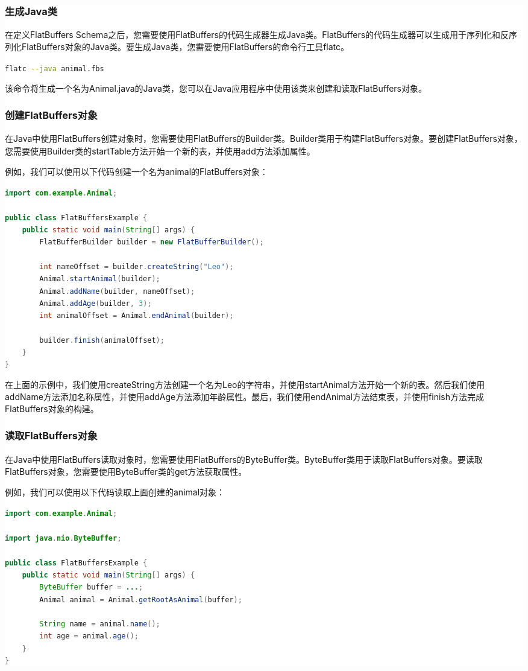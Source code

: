 ### 生成Java类

在定义FlatBuffers Schema之后，您需要使用FlatBuffers的代码生成器生成Java类。FlatBuffers的代码生成器可以生成用于序列化和反序列化FlatBuffers对象的Java类。要生成Java类，您需要使用FlatBuffers的命令行工具flatc。

```bash
flatc --java animal.fbs
```

该命令将生成一个名为Animal.java的Java类，您可以在Java应用程序中使用该类来创建和读取FlatBuffers对象。

### 创建FlatBuffers对象

在Java中使用FlatBuffers创建对象时，您需要使用FlatBuffers的Builder类。Builder类用于构建FlatBuffers对象。要创建FlatBuffers对象，您需要使用Builder类的startTable方法开始一个新的表，并使用add方法添加属性。

例如，我们可以使用以下代码创建一个名为animal的FlatBuffers对象：

```java
import com.example.Animal;

public class FlatBuffersExample {
    public static void main(String[] args) {
        FlatBufferBuilder builder = new FlatBufferBuilder();

        int nameOffset = builder.createString("Leo");
        Animal.startAnimal(builder);
        Animal.addName(builder, nameOffset);
        Animal.addAge(builder, 3);
        int animalOffset = Animal.endAnimal(builder);

        builder.finish(animalOffset);
    }
}
```

在上面的示例中，我们使用createString方法创建一个名为Leo的字符串，并使用startAnimal方法开始一个新的表。然后我们使用addName方法添加名称属性，并使用addAge方法添加年龄属性。最后，我们使用endAnimal方法结束表，并使用finish方法完成FlatBuffers对象的构建。

### 读取FlatBuffers对象

在Java中使用FlatBuffers读取对象时，您需要使用FlatBuffers的ByteBuffer类。ByteBuffer类用于读取FlatBuffers对象。要读取FlatBuffers对象，您需要使用ByteBuffer类的get方法获取属性。

例如，我们可以使用以下代码读取上面创建的animal对象：

```java
import com.example.Animal;

import java.nio.ByteBuffer;

public class FlatBuffersExample {
    public static void main(String[] args) {
        ByteBuffer buffer = ...;
        Animal animal = Animal.getRootAsAnimal(buffer);

        String name = animal.name();
        int age = animal.age();
    }
}
```
